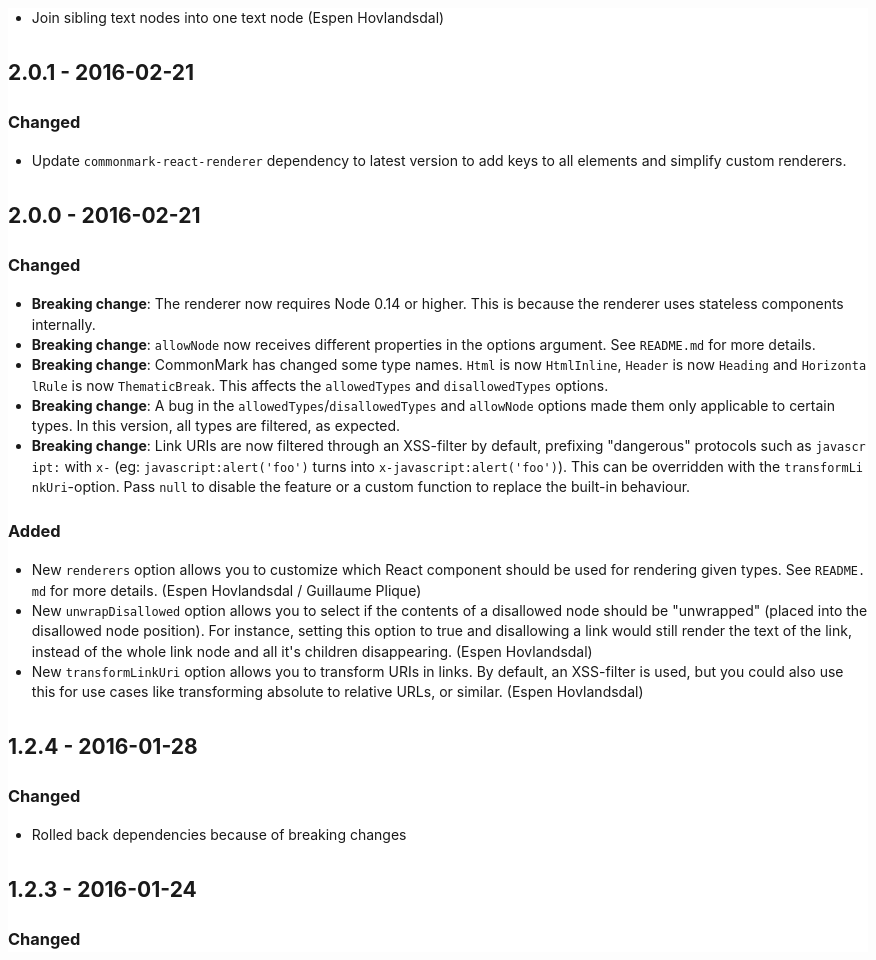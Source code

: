 - Join sibling text nodes into one text node (Espen Hovlandsdal)

## 2.0.1 - 2016-02-21

### Changed

- Update `commonmark-react-renderer` dependency to latest version to add keys to all elements and
  simplify custom renderers.

## 2.0.0 - 2016-02-21

### Changed

- **Breaking change**: The renderer now requires Node 0.14 or higher. This is because the renderer
  uses stateless components internally.
- **Breaking change**: `allowNode` now receives different properties in the options argument. See
  `README.md` for more details.
- **Breaking change**: CommonMark has changed some type names. `Html` is now `HtmlInline`, `Header`
  is now `Heading` and `HorizontalRule` is now `ThematicBreak`. This affects the `allowedTypes` and
  `disallowedTypes` options.
- **Breaking change**: A bug in the `allowedTypes`/`disallowedTypes` and `allowNode` options made
  them only applicable to certain types. In this version, all types are filtered, as expected.
- **Breaking change**: Link URIs are now filtered through an XSS-filter by default, prefixing
  "dangerous" protocols such as `javascript:` with `x-` (eg: `javascript:alert('foo')` turns into
  `x-javascript:alert('foo')`). This can be overridden with the `transformLinkUri`-option. Pass
  `null` to disable the feature or a custom function to replace the built-in behaviour.

### Added

- New `renderers` option allows you to customize which React component should be used for rendering
  given types. See `README.md` for more details. (Espen Hovlandsdal / Guillaume Plique)
- New `unwrapDisallowed` option allows you to select if the contents of a disallowed node should be
  "unwrapped" (placed into the disallowed node position). For instance, setting this option to true
  and disallowing a link would still render the text of the link, instead of the whole link node and
  all it's children disappearing. (Espen Hovlandsdal)
- New `transformLinkUri` option allows you to transform URIs in links. By default, an XSS-filter is
  used, but you could also use this for use cases like transforming absolute to relative URLs, or
  similar. (Espen Hovlandsdal)

## 1.2.4 - 2016-01-28

### Changed

- Rolled back dependencies because of breaking changes

## 1.2.3 - 2016-01-24

### Changed
